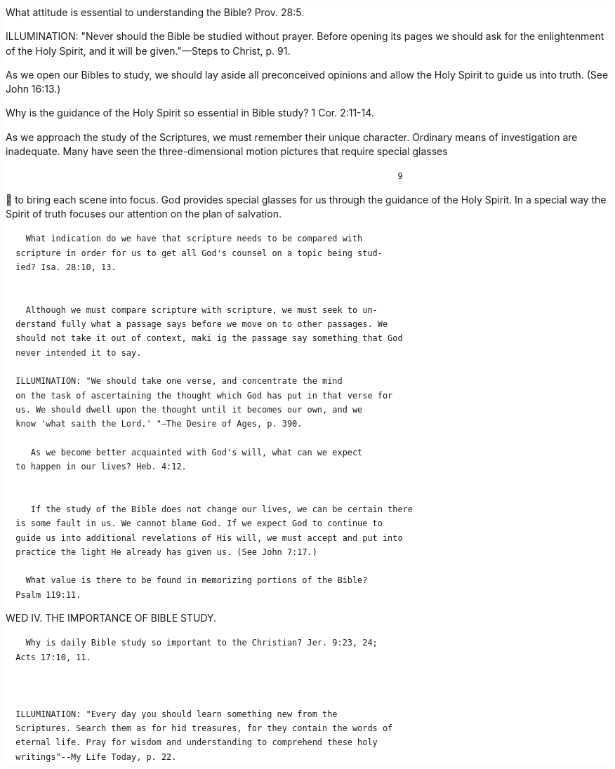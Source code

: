   What attitude is essential to understanding the Bible? Prov. 28:5.



ILLUMINATION: "Never should the Bible be studied without prayer.
Before opening its pages we should ask for the enlightenment of the Holy
Spirit, and it will be given."—Steps to Christ, p. 91.

  As we open our Bibles to study, we should lay aside all preconceived
opinions and allow the Holy Spirit to guide us into truth. (See John 16:13.)

  Why is the guidance of the Holy Spirit so essential in Bible study?
1 Cor. 2:11-14.



  As we approach the study of the Scriptures, we must remember their
unique character. Ordinary means of investigation are inadequate. Many
have seen the three-dimensional motion pictures that require special glasses

                                                                                  9
      to bring each scene into focus. God provides special glasses for us through
      the guidance of the Holy Spirit. In a special way the Spirit of truth focuses
      our attention on the plan of salvation.

        What indication do we have that scripture needs to be compared with
      scripture in order for us to get all God's counsel on a topic being stud-
      ied? Isa. 28:10, 13.


        Although we must compare scripture with scripture, we must seek to un-
      derstand fully what a passage says before we move on to other passages. We
      should not take it out of context, maki ig the passage say something that God
      never intended it to say.

      ILLUMINATION: "We should take one verse, and concentrate the mind
      on the task of ascertaining the thought which God has put in that verse for
      us. We should dwell upon the thought until it becomes our own, and we
      know 'what saith the Lord.' "—The Desire of Ages, p. 390.

         As we become better acquainted with God's will, what can we expect
      to happen in our lives? Heb. 4:12.


         If the study of the Bible does not change our lives, we can be certain there
      is some fault in us. We cannot blame God. If we expect God to continue to
      guide us into additional revelations of His will, we must accept and put into
      practice the light He already has given us. (See John 7:17.)

        What value is there to be found in memorizing portions of the Bible?
      Psalm 119:11.



WED   IV. THE IMPORTANCE OF BIBLE STUDY.

        Why is daily Bible study so important to the Christian? Jer. 9:23, 24;
      Acts 17:10, 11.



      ILLUMINATION: "Every day you should learn something new from the
      Scriptures. Search them as for hid treasures, for they contain the words of
      eternal life. Pray for wisdom and understanding to comprehend these holy
      writings"--My Life Today, p. 22.
